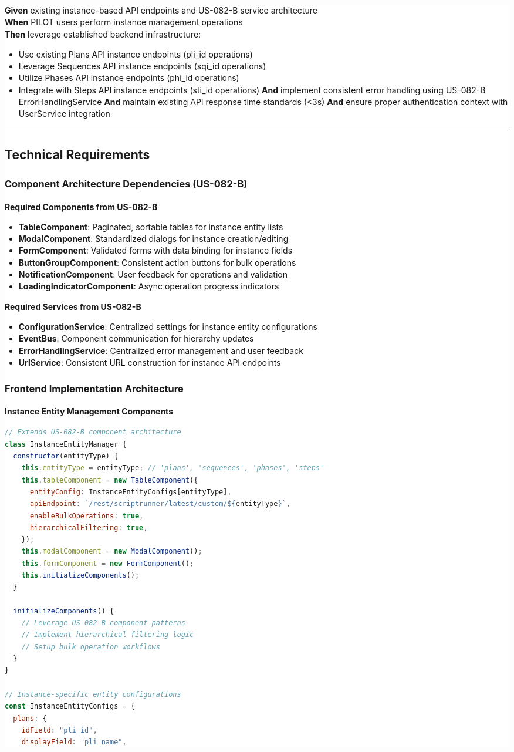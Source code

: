**Given** existing instance-based API endpoints and US-082-B service architecture  
**When** PILOT users perform instance management operations  
**Then** leverage established backend infrastructure:

- Use existing Plans API instance endpoints (pli_id operations)
- Leverage Sequences API instance endpoints (sqi_id operations)
- Utilize Phases API instance endpoints (phi_id operations)
- Integrate with Steps API instance endpoints (sti_id operations)
  **And** implement consistent error handling using US-082-B ErrorHandlingService
  **And** maintain existing API response time standards (<3s)
  **And** ensure proper authentication context with UserService integration

---

## Technical Requirements

### Component Architecture Dependencies (US-082-B)

**Required Components from US-082-B**

- **TableComponent**: Paginated, sortable tables for instance entity lists
- **ModalComponent**: Standardized dialogs for instance creation/editing
- **FormComponent**: Validated forms with data binding for instance fields
- **ButtonGroupComponent**: Consistent action buttons for bulk operations
- **NotificationComponent**: User feedback for operations and validation
- **LoadingIndicatorComponent**: Async operation progress indicators

**Required Services from US-082-B**

- **ConfigurationService**: Centralized settings for instance entity configurations
- **EventBus**: Component communication for hierarchy updates
- **ErrorHandlingService**: Centralized error management and user feedback
- **UrlService**: Consistent URL construction for instance API endpoints

### Frontend Implementation Architecture

**Instance Entity Management Components**

```javascript
// Extends US-082-B component architecture
class InstanceEntityManager {
  constructor(entityType) {
    this.entityType = entityType; // 'plans', 'sequences', 'phases', 'steps'
    this.tableComponent = new TableComponent({
      entityConfig: InstanceEntityConfigs[entityType],
      apiEndpoint: `/rest/scriptrunner/latest/custom/${entityType}`,
      enableBulkOperations: true,
      hierarchicalFiltering: true,
    });
    this.modalComponent = new ModalComponent();
    this.formComponent = new FormComponent();
    this.initializeComponents();
  }

  initializeComponents() {
    // Leverage US-082-B component patterns
    // Implement hierarchical filtering logic
    // Setup bulk operation workflows
  }
}

// Instance-specific entity configurations
const InstanceEntityConfigs = {
  plans: {
    idField: "pli_id",
    displayField: "pli_name",
```